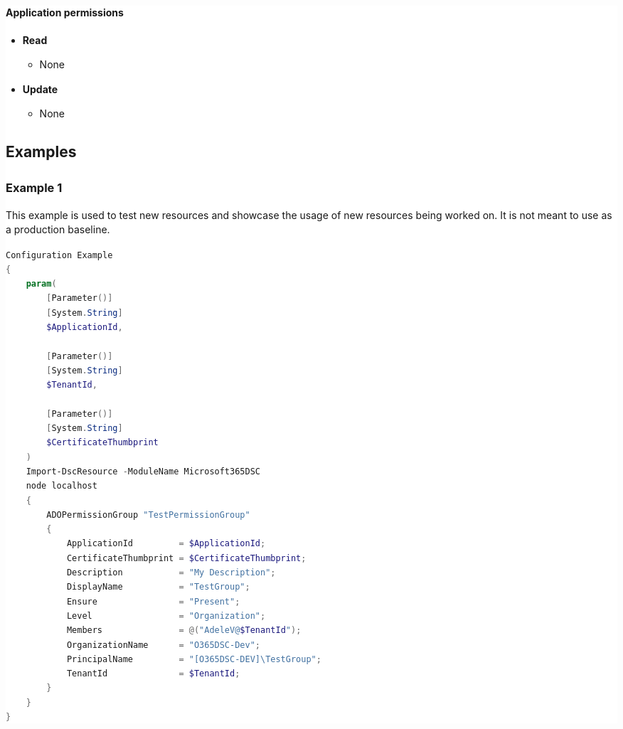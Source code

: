 #### Application permissions

- **Read**

    - None

- **Update**

    - None

## Examples

### Example 1

This example is used to test new resources and showcase the usage of new resources being worked on.
It is not meant to use as a production baseline.

```powershell
Configuration Example
{
    param(
        [Parameter()]
        [System.String]
        $ApplicationId,

        [Parameter()]
        [System.String]
        $TenantId,

        [Parameter()]
        [System.String]
        $CertificateThumbprint
    )
    Import-DscResource -ModuleName Microsoft365DSC
    node localhost
    {
        ADOPermissionGroup "TestPermissionGroup"
        {
            ApplicationId         = $ApplicationId;
            CertificateThumbprint = $CertificateThumbprint;
            Description           = "My Description";
            DisplayName           = "TestGroup";
            Ensure                = "Present";
            Level                 = "Organization";
            Members               = @("AdeleV@$TenantId");
            OrganizationName      = "O365DSC-Dev";
            PrincipalName         = "[O365DSC-DEV]\TestGroup";
            TenantId              = $TenantId;
        }
    }
}
```
